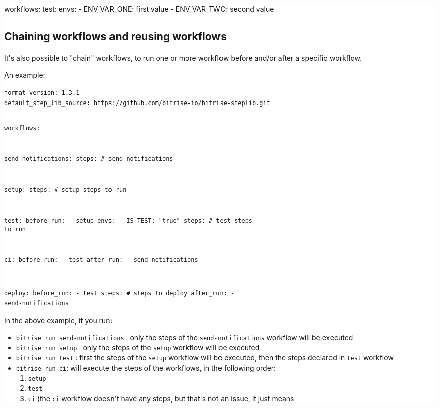 workflows:
  test:
    envs:
    - ENV_VAR_ONE: first value
    - ENV_VAR_TWO: second value
</code></pre>
<h2>Chaining workflows and reusing workflows</h2>
<p>It's also possible to &quot;chain&quot; workflows, to run one or more workflow
before and/or after a specific workflow.</p>
<p>An example:</p>
<pre><code class="language-yaml">format_version: 1.3.1
default_step_lib_source: https://github.com/bitrise-io/bitrise-steplib.git

workflows:

  send-notifications:
    steps:
    # send notifications

  setup:
    steps:
    # setup steps to run

  test:
    before_run:
    - setup
    envs:
    - IS_TEST: &quot;true&quot;
    steps:
    # test steps to run

  ci:
    before_run:
    - test
    after_run:
    - send-notifications

  deploy:
    before_run:
    - test
    steps:
    # steps to deploy
    after_run:
    - send-notifications
</code></pre>
<p>In the above example, if you run:</p>
<ul>
<li><code>bitrise run send-notifications</code> : only the steps of the <code>send-notifications</code> workflow will be executed</li>
<li><code>bitrise run setup</code> : only the steps of the <code>setup</code> workflow will be executed</li>
<li><code>bitrise run test</code> : first the steps of the <code>setup</code> workflow will be executed,
then the steps declared in <code>test</code> workflow</li>
<li><code>bitrise run ci</code>: will execute the steps of the workflows, in the following order:
<ol>
<li><code>setup</code></li>
<li><code>test</code></li>
<li><code>ci</code> (the <code>ci</code> workflow doesn't have any steps, but that's not an issue, it just means